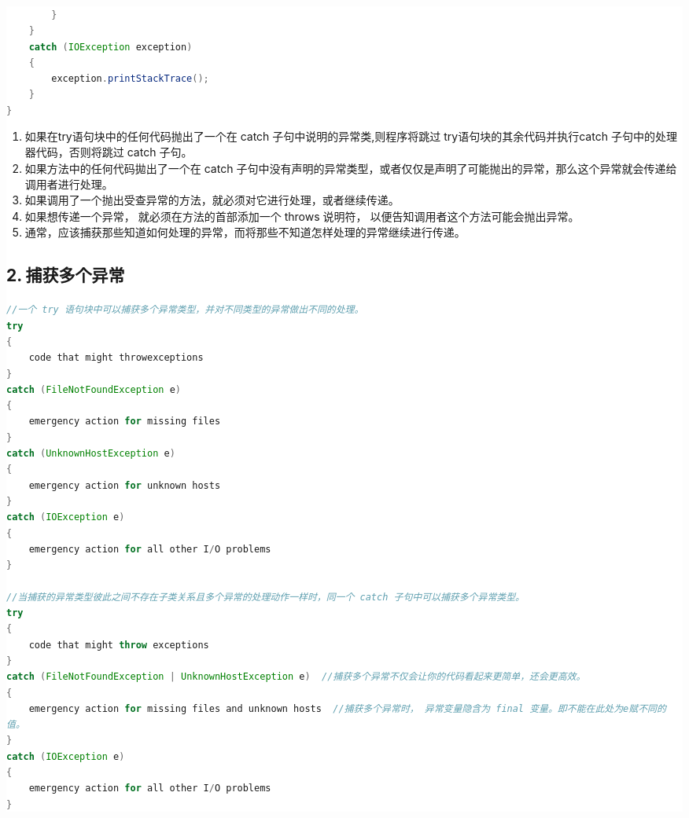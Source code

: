 ```java
        } 
    }
    catch (IOException exception) 
    {
        exception.printStackTrace(); 
    } 
}
```
1. 如果在try语句块中的任何代码抛出了一个在 catch 子句中说明的异常类,则程序将跳过 try语句块的其余代码并执行catch 子句中的处理器代码，否则将跳过 catch 子句。
3. 如果方法中的任何代码拋出了一个在 catch 子句中没有声明的异常类型，或者仅仅是声明了可能抛出的异常，那么这个异常就会传递给调用者进行处理。
4. 如果调用了一个抛出受查异常的方法，就必须对它进行处理，或者继续传递。
5. 如果想传递一个异常， 就必须在方法的首部添加一个 throws 说明符， 以便告知调用者这个方法可能会抛出异常。
6. 通常，应该捕获那些知道如何处理的异常，而将那些不知道怎样处理的异常继续进行传递。


## 2. 捕获多个异常
```java
//一个 try 语句块中可以捕获多个异常类型，并对不同类型的异常做出不同的处理。
try
{
    code that might throwexceptions
}
catch (FileNotFoundException e) 
{
    emergency action for missing files
}
catch (UnknownHostException e) 
{
    emergency action for unknown hosts
}
catch (IOException e) 
{
    emergency action for all other I/O problems
}

//当捕获的异常类型彼此之间不存在子类关系且多个异常的处理动作一样时，同一个 catch 子句中可以捕获多个异常类型。
try
{
    code that might throw exceptions
}
catch (FileNotFoundException | UnknownHostException e)  //捕获多个异常不仅会让你的代码看起来更简单，还会更高效。
{
    emergency action for missing files and unknown hosts  //捕获多个异常时， 异常变量隐含为 final 变量。即不能在此处为e赋不同的值。
}
catch (IOException e) 
{
    emergency action for all other I/O problems
}
```
